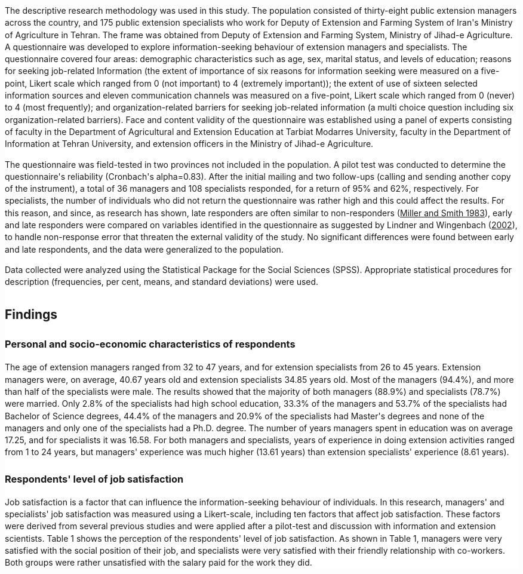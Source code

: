 The descriptive research methodology was used in this study. The population consisted of thirty-eight public extension managers across the country, and 175 public extension specialists who work for Deputy of Extension and Farming System of Iran's Ministry of Agriculture in Tehran. The frame was obtained from Deputy of Extension and Farming System, Ministry of Jihad-e Agriculture. A questionnaire was developed to explore information-seeking behaviour of extension managers and specialists. The questionnaire covered four areas: demographic characteristics such as age, sex, marital status, and levels of education; reasons for seeking job-related Information (the extent of importance of six reasons for information seeking were measured on a five-point, Likert scale which ranged from 0 (not important) to 4 (extremely important)); the extent of use of sixteen selected information sources and eleven communication channels was measured on a five-point, Likert scale which ranged from 0 (never) to 4 (most frequently); and organization-related barriers for seeking job-related information (a multi choice question including six organization-related barriers). Face and content validity of the questionnaire was established using a panel of experts consisting of faculty in the Department of Agricultural and Extension Education at Tarbiat Modarres University, faculty in the Department of Information at Tehran University, and extension officers in the Ministry of Jihad-e Agriculture.

The questionnaire was field-tested in two provinces not included in the population. A pilot test was conducted to determine the questionnaire's reliability (Cronbach's alpha=0.83). After the initial mailing and two follow-ups (calling and sending another copy of the instrument), a total of 36 managers and 108 specialists responded, for a return of 95% and 62%, respectively. For specialists, the number of individuals who did not return the questionnaire was rather high and this could affect the results. For this reason, and since, as research has shown, late responders are often similar to non-responders ([Miller and Smith 1983](#mil83)), early and late responders were compared on variables identified in the questionnaire as suggested by Lindner and Wingenbach ([2002](#lin02)), to handle non-response error that threaten the external validity of the study. No significant differences were found between early and late respondents, and the data were generalized to the population.

Data collected were analyzed using the Statistical Package for the Social Sciences (SPSS). Appropriate statistical procedures for description (frequencies, per cent, means, and standard deviations) were used.

## Findings

### Personal and socio-economic characteristics of respondents

The age of extension managers ranged from 32 to 47 years, and for extension specialists from 26 to 45 years. Extension managers were, on average, 40.67 years old and extension specialists 34.85 years old. Most of the managers (94.4%), and more than half of the specialists were male. The results showed that the majority of both managers (88.9%) and specialists (78.7%) were married. Only 2.8% of the specialists had high school education, 33.3% of the managers and 53.7% of the specialists had Bachelor of Science degrees, 44.4% of the managers and 20.9% of the specialists had Master's degrees and none of the managers and only one of the specialists had a Ph.D. degree. The number of years managers spent in education was on average 17.25, and for specialists it was 16.58\. For both managers and specialists, years of experience in doing extension activities ranged from 1 to 24 years, but managers' experience was much higher (13.61 years) than extension specialists' experience (8.61 years).

### Respondents' level of job satisfaction

Job satisfaction is a factor that can influence the information-seeking behaviour of individuals. In this research, managers' and specialists' job satisfaction was measured using a Likert-scale, including ten factors that affect job satisfaction. These factors were derived from several previous studies and were applied after a pilot-test and discussion with information and extension scientists. Table 1 shows the perception of the respondents' level of job satisfaction. As shown in Table 1, managers were very satisfied with the social position of their job, and specialists were very satisfied with their friendly relationship with co-workers. Both groups were rather unsatisfied with the salary paid for the work they did.

